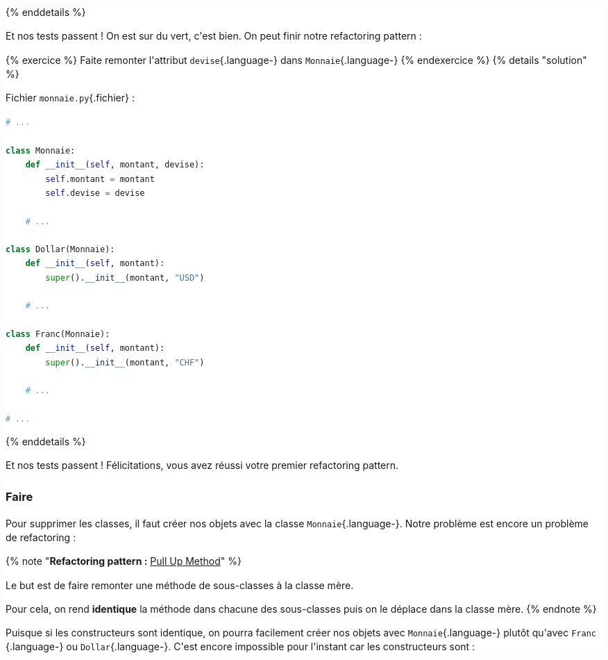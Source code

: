 {% enddetails %}

Et nos tests passent ! On est sur du vert, c'est bien. On peut finir notre refactoring pattern :

{% exercice %}
Faite remonter l'attribut `devise`{.language-} dans `Monnaie`{.language-}
{% endexercice %}
{% details "solution" %}

Fichier `monnaie.py`{.fichier} :

```python
# ...

class Monnaie:
    def __init__(self, montant, devise):
        self.montant = montant
        self.devise = devise

    # ...

class Dollar(Monnaie):
    def __init__(self, montant):
        super().__init__(montant, "USD")

    # ...

class Franc(Monnaie):
    def __init__(self, montant):
        super().__init__(montant, "CHF")

    # ...

# ...
```

{% enddetails %}

Et nos tests passent ! Félicitations, vous avez réussi votre premier refactoring pattern.

### <span id="faire-10.3"></span> Faire

Pour supprimer les classes, il faut créer nos objets avec la classe `Monnaie`{.language-}. Notre problème est encore un problème de refactoring :

{% note "**Refactoring pattern :** [Pull Up Method](https://refactoring.guru/fr/pull-up-method)" %}

Le but est de faire remonter une méthode de sous-classes à la classe mère.

Pour cela, on rend **identique** la méthode dans chacune des sous-classes puis on le déplace dans la classe mère.
{% endnote %}

Puisque si les constructeurs sont identique, on pourra facilement créer nos objets avec `Monnaie`{.language-} plutôt qu'avec `Franc`{.language-} ou `Dollar`{.language-}. C'est encore impossible pour l'instant car les constructeurs sont :
